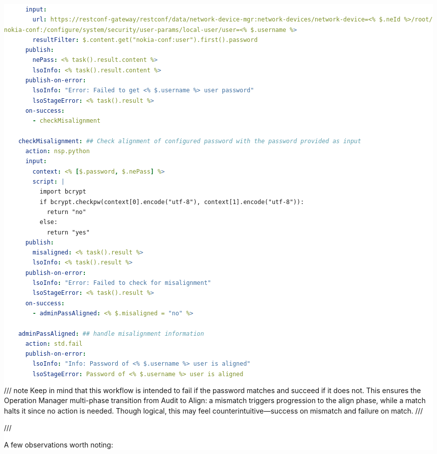 ```yaml
      input:
        url: https://restconf-gateway/restconf/data/network-device-mgr:network-devices/network-device=<% $.neId %>/root/nokia-conf:/configure/system/security/user-params/local-user/user=<% $.username %>
        resultFilter: $.content.get("nokia-conf:user").first().password
      publish:
        nePass: <% task().result.content %>
        lsoInfo: <% task().result.content %>
      publish-on-error:
        lsoInfo: "Error: Failed to get <% $.username %> user password"
        lsoStageError: <% task().result %>
      on-success:
        - checkMisalignment

    checkMisalignment: ## Check alignment of configured password with the password provided as input
      action: nsp.python
      input:
        context: <% [$.password, $.nePass] %>
        script: |
          import bcrypt
          if bcrypt.checkpw(context[0].encode("utf-8"), context[1].encode("utf-8")):
            return "no"
          else:
            return "yes"
      publish:
        misaligned: <% task().result %>
        lsoInfo: <% task().result %>
      publish-on-error:
        lsoInfo: "Error: Failed to check for misalignment"
        lsoStageError: <% task().result %>
      on-success:
        - adminPassAligned: <% $.misaligned = "no" %>

    adminPassAligned: ## handle misalignment information
      action: std.fail
      publish-on-error:
        lsoInfo: "Info: Password of <% $.username %> user is aligned"
        lsoStageError: Password of <% $.username %> user is aligned
```

/// note
Keep in mind that this workflow is intended to fail if the password matches and succeed if it does not. This ensures the Operation Manager multi-phase transition from Audit to Align: a mismatch triggers progression to the align phase, while a match halts it since no action is needed. Though logical, this may feel counterintuitive—success on mismatch and failure on match.
///

///

A few observations worth noting:
